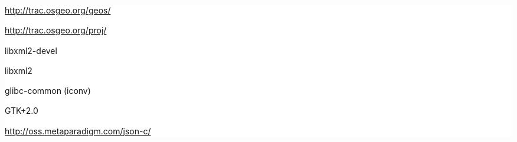 http://trac.osgeo.org/geos/

http://trac.osgeo.org/proj/

libxml2-devel

libxml2

glibc-common (iconv)

GTK+2.0
  
http://oss.metaparadigm.com/json-c/  
      
        
        
  
  
  
  
  
  
  
  
  
  
  
  
  
  
  
  
  
  
  
  
  
  
  
  
  
  
  
  
  
  
  
  
  
  
  
  
  
  
  
  
  
  
  
  
  
  
  
  
  
  
  
  
  
  
  
  
  
  
  
  
  
  
  
  
  
  
  
  
  
  
  